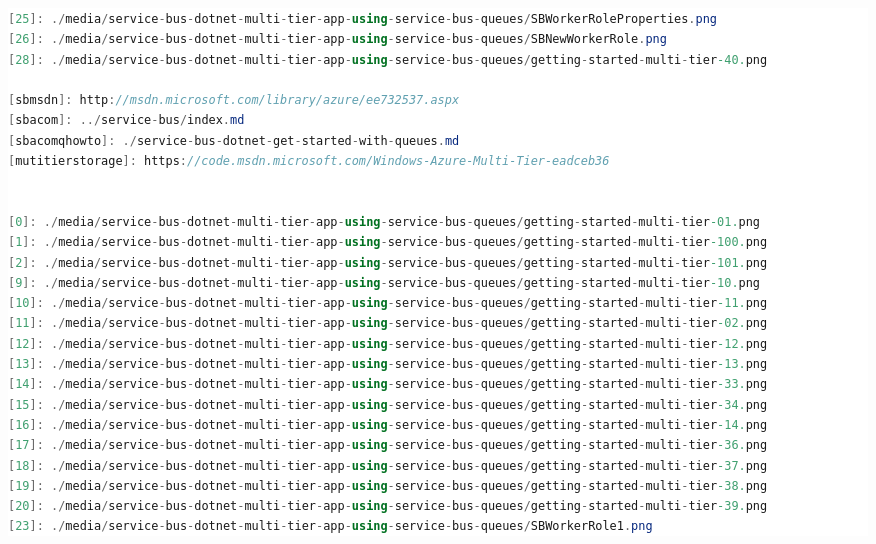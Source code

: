    ```csharp
  [25]: ./media/service-bus-dotnet-multi-tier-app-using-service-bus-queues/SBWorkerRoleProperties.png
  [26]: ./media/service-bus-dotnet-multi-tier-app-using-service-bus-queues/SBNewWorkerRole.png
  [28]: ./media/service-bus-dotnet-multi-tier-app-using-service-bus-queues/getting-started-multi-tier-40.png

  [sbmsdn]: http://msdn.microsoft.com/library/azure/ee732537.aspx  
  [sbacom]: ../service-bus/index.md  
  [sbacomqhowto]: ./service-bus-dotnet-get-started-with-queues.md  
  [mutitierstorage]: https://code.msdn.microsoft.com/Windows-Azure-Multi-Tier-eadceb36


[0]: ./media/service-bus-dotnet-multi-tier-app-using-service-bus-queues/getting-started-multi-tier-01.png
[1]: ./media/service-bus-dotnet-multi-tier-app-using-service-bus-queues/getting-started-multi-tier-100.png
[2]: ./media/service-bus-dotnet-multi-tier-app-using-service-bus-queues/getting-started-multi-tier-101.png
[9]: ./media/service-bus-dotnet-multi-tier-app-using-service-bus-queues/getting-started-multi-tier-10.png
[10]: ./media/service-bus-dotnet-multi-tier-app-using-service-bus-queues/getting-started-multi-tier-11.png
[11]: ./media/service-bus-dotnet-multi-tier-app-using-service-bus-queues/getting-started-multi-tier-02.png
[12]: ./media/service-bus-dotnet-multi-tier-app-using-service-bus-queues/getting-started-multi-tier-12.png
[13]: ./media/service-bus-dotnet-multi-tier-app-using-service-bus-queues/getting-started-multi-tier-13.png
[14]: ./media/service-bus-dotnet-multi-tier-app-using-service-bus-queues/getting-started-multi-tier-33.png
[15]: ./media/service-bus-dotnet-multi-tier-app-using-service-bus-queues/getting-started-multi-tier-34.png
[16]: ./media/service-bus-dotnet-multi-tier-app-using-service-bus-queues/getting-started-multi-tier-14.png
[17]: ./media/service-bus-dotnet-multi-tier-app-using-service-bus-queues/getting-started-multi-tier-36.png
[18]: ./media/service-bus-dotnet-multi-tier-app-using-service-bus-queues/getting-started-multi-tier-37.png
  [19]: ./media/service-bus-dotnet-multi-tier-app-using-service-bus-queues/getting-started-multi-tier-38.png
  [20]: ./media/service-bus-dotnet-multi-tier-app-using-service-bus-queues/getting-started-multi-tier-39.png
  [23]: ./media/service-bus-dotnet-multi-tier-app-using-service-bus-queues/SBWorkerRole1.png
